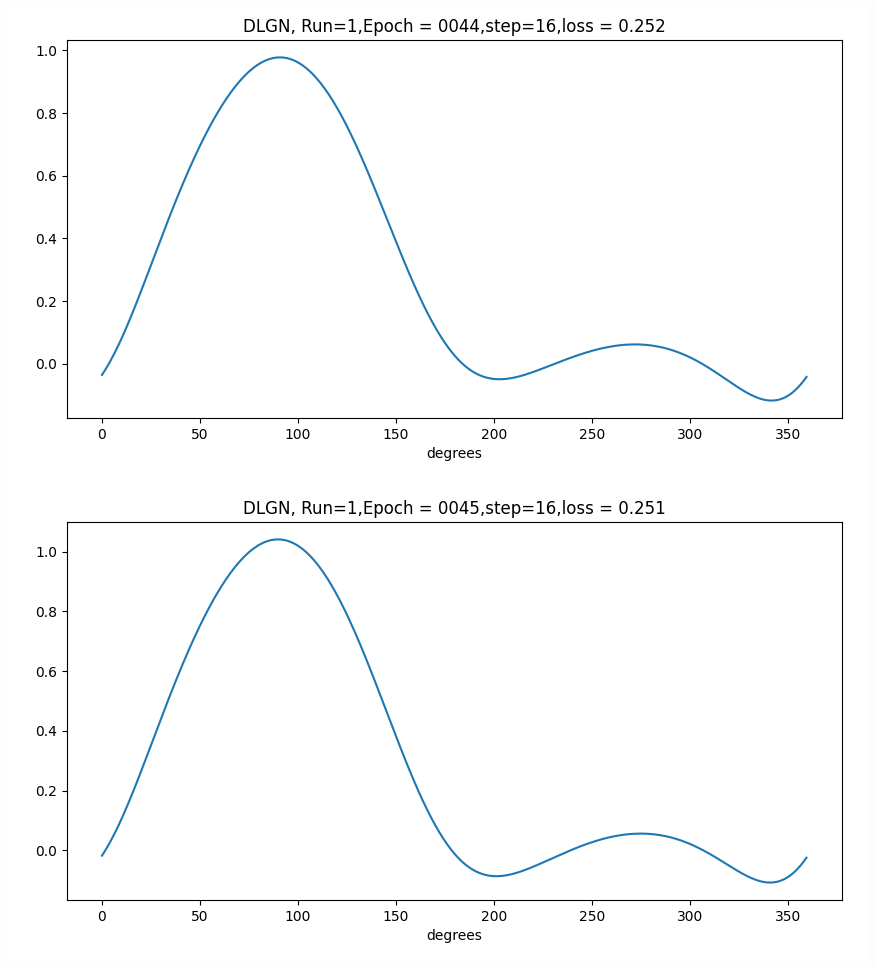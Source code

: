 <p align="center"> <img src= 'all_figs/Preds(DLGN, Run=1,Epoch = 0044,step=16,loss = 0.252).png' /> </p>
<p align="center"> <img src= 'all_figs/Preds(DLGN, Run=1,Epoch = 0045,step=16,loss = 0.251).png' /> </p>